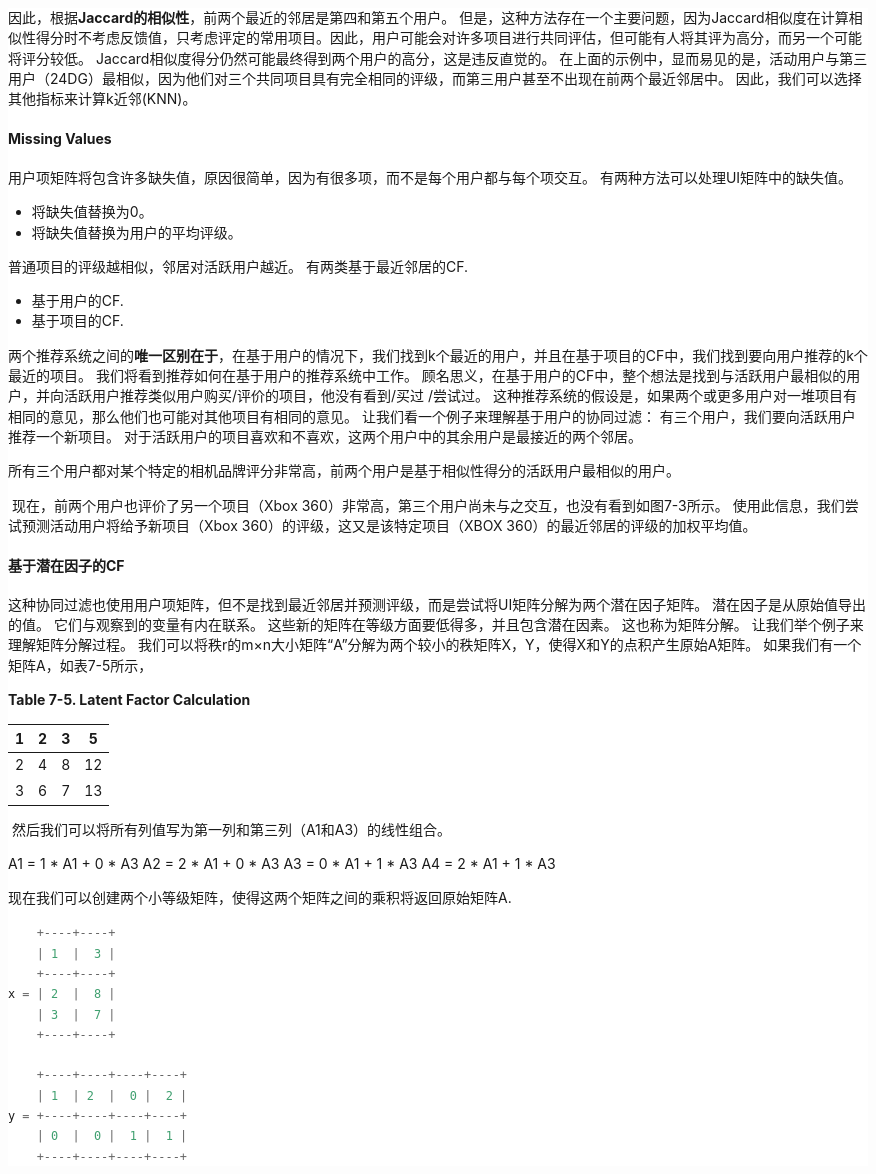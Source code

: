 

​	因此，根据**Jaccard的相似性**，前两个最近的邻居是第四和第五个用户。 但是，这种方法存在一个主要问题，因为Jaccard相似度在计算相似性得分时不考虑反馈值，只考虑评定的常用项目。因此，用户可能会对许多项目进行共同评估，但可能有人将其评为高分，而另一个可能将评分较低。 Jaccard相似度得分仍然可能最终得到两个用户的高分，这是违反直觉的。 在上面的示例中，显而易见的是，活动用户与第三用户（24DG）最相似，因为他们对三个共同项目具有完全相同的评级，而第三用户甚至不出现在前两个最近邻居中。 因此，我们可以选择其他指标来计算k近邻(KNN)。



#### Missing Values

​	用户项矩阵将包含许多缺失值，原因很简单，因为有很多项，而不是每个用户都与每个项交互。 有两种方法可以处理UI矩阵中的缺失值。

* 将缺失值替换为0。
* 将缺失值替换为用户的平均评级。



普通项目的评级越相似，邻居对活跃用户越近。 有两类基于最近邻居的CF.

* 基于用户的CF.
* 基于项目的CF.



​	两个推荐系统之间的**唯一区别在于**，在基于用户的情况下，我们找到k个最近的用户，并且在基于项目的CF中，我们找到要向用户推荐的k个最近的项目。 我们将看到推荐如何在基于用户的推荐系统中工作。
​	顾名思义，在基于用户的CF中，整个想法是找到与活跃用户最相似的用户，并向活跃用户推荐类似用户购买/评价的项目，他没有看到/买过 /尝试过。 这种推荐系统的假设是，如果两个或更多用户对一堆项目有相同的意见，那么他们也可能对其他项目有相同的意见。 让我们看一个例子来理解基于用户的协同过滤：
​	有三个用户，我们要向活跃用户推荐一个新项目。 对于活跃用户的项目喜欢和不喜欢，这两个用户中的其余用户是最接近的两个邻居。

​	所有三个用户都对某个特定的相机品牌评分非常高，前两个用户是基于相似性得分的活跃用户最相似的用户。

​	现在，前两个用户也评价了另一个项目（Xbox 360）非常高，第三个用户尚未与之交互，也没有看到如图7-3所示。 使用此信息，我们尝试预测活动用户将给予新项目（Xbox 360）的评级，这又是该特定项目（XBOX 360）的最近邻居的评级的加权平均值。



#### 基于潜在因子的CF

​	这种协同过滤也使用用户项矩阵，但不是找到最近邻居并预测评级，而是尝试将UI矩阵分解为两个潜在因子矩阵。 潜在因子是从原始值导出的值。 它们与观察到的变量有内在联系。 这些新的矩阵在等级方面要低得多，并且包含潜在因素。 这也称为矩阵分解。 让我们举个例子来理解矩阵分解过程。 我们可以将秩r的m×n大小矩阵“A”分解为两个较小的秩矩阵X，Y，使得X和Y的点积产生原始A矩阵。 如果我们有一个矩阵A，如表7-5所示，

**Table 7-5. Latent Factor Calculation**

| 1    | 2    | 3    | 5    |
| ---- | ---- | ---- | ---- |
| 2    | 4    | 8    | 12   |
| 3    | 6    | 7    | 13   |

​	然后我们可以将所有列值写为第一列和第三列（A1和A3）的线性组合。

A1 = 1 * A1 + 0 * A3
A2 = 2 * A1 + 0 * A3
A3 = 0 * A1 + 1 * A3
A4 = 2 * A1 + 1 * A3

​	现在我们可以创建两个小等级矩阵，使得这两个矩阵之间的乘积将返回原始矩阵A.

```python
    +----+----+
    | 1  |  3 |
    +----+----+              
x = | 2  |  8 |
    | 3  |  7 |
    +----+----+
    
	+----+----+----+----+
	| 1  | 2  |  0 |  2 |
y = +----+----+----+----+
	| 0  |  0 |  1 |  1 | 
	+----+----+----+----+

```
